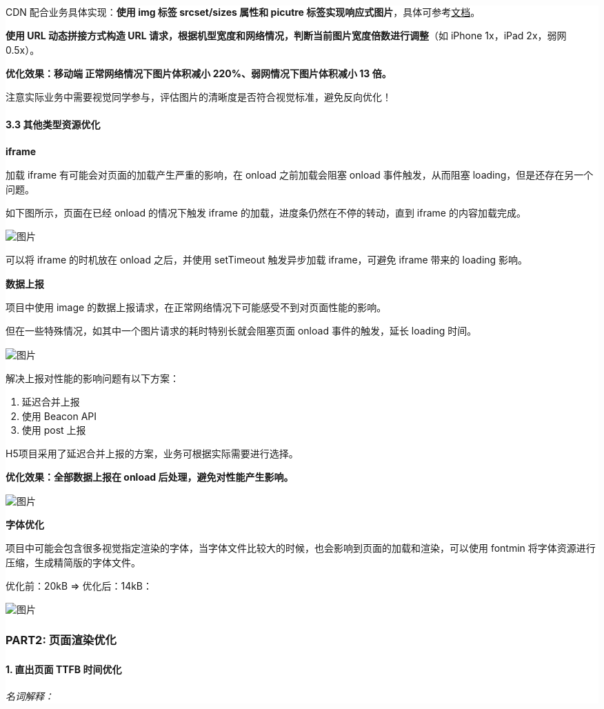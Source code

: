 CDN 配合业务具体实现：**使用 img 标签 srcset/sizes 属性和 picutre 标签实现响应式图片**，具体可参考[文档](https://mp.weixin.qq.com/s?__biz=MzI1ODE4NzE1Nw==&mid=2247490349&idx=1&sn=139c52fb354eba09c0c3c5a92dc5ffa2&chksm=ea0d51d7dd7ad8c1be5be5b17fd79f5ccc8d84fe013040232a0861290728112c75fb6061499f&scene=178&cur_album_id=1806166719669796864)。

**使用 URL 动态拼接方式构造 URL 请求，根据机型宽度和网络情况，判断当前图片宽度倍数进行调整**（如 iPhone 1x，iPad 2x，弱网 0.5x）。

**优化效果：移动端 正常网络情况下图片体积减小 220%、弱网情况下图片体积减小 13 倍。**

注意实际业务中需要视觉同学参与，评估图片的清晰度是否符合视觉标准，避免反向优化！

#### 3.3 其他类型资源优化

**iframe**

加载 iframe 有可能会对页面的加载产生严重的影响，在 onload 之前加载会阻塞 onload 事件触发，从而阻塞 loading，但是还存在另一个问题。

如下图所示，页面在已经 onload 的情况下触发 iframe 的加载，进度条仍然在不停的转动，直到 iframe 的内容加载完成。

![图片](assets/优化案例/640-20211209114703076)

可以将 iframe 的时机放在 onload 之后，并使用 setTimeout 触发异步加载 iframe，可避免 iframe 带来的 loading 影响。

**数据上报**

项目中使用 image 的数据上报请求，在正常网络情况下可能感受不到对页面性能的影响。

但在一些特殊情况，如其中一个图片请求的耗时特别长就会阻塞页面 onload 事件的触发，延长 loading 时间。

![图片](assets/优化案例/640-20211209114702838)

解决上报对性能的影响问题有以下方案：

1. 延迟合并上报
2. 使用 Beacon API
3. 使用 post 上报

H5项目采用了延迟合并上报的方案，业务可根据实际需要进行选择。

**优化效果：全部数据上报在 onload 后处理，避免对性能产生影响。**

![图片](assets/优化案例/640-20211209114702897)

**字体优化**

项目中可能会包含很多视觉指定渲染的字体，当字体文件比较大的时候，也会影响到页面的加载和渲染，可以使用 fontmin 将字体资源进行压缩，生成精简版的字体文件。

优化前：20kB => 优化后：14kB：

![图片](assets/优化案例/640-20211209114703084)

###  

### PART2: 页面渲染优化

#### 1. 直出页面 TTFB 时间优化

*名词解释：*
